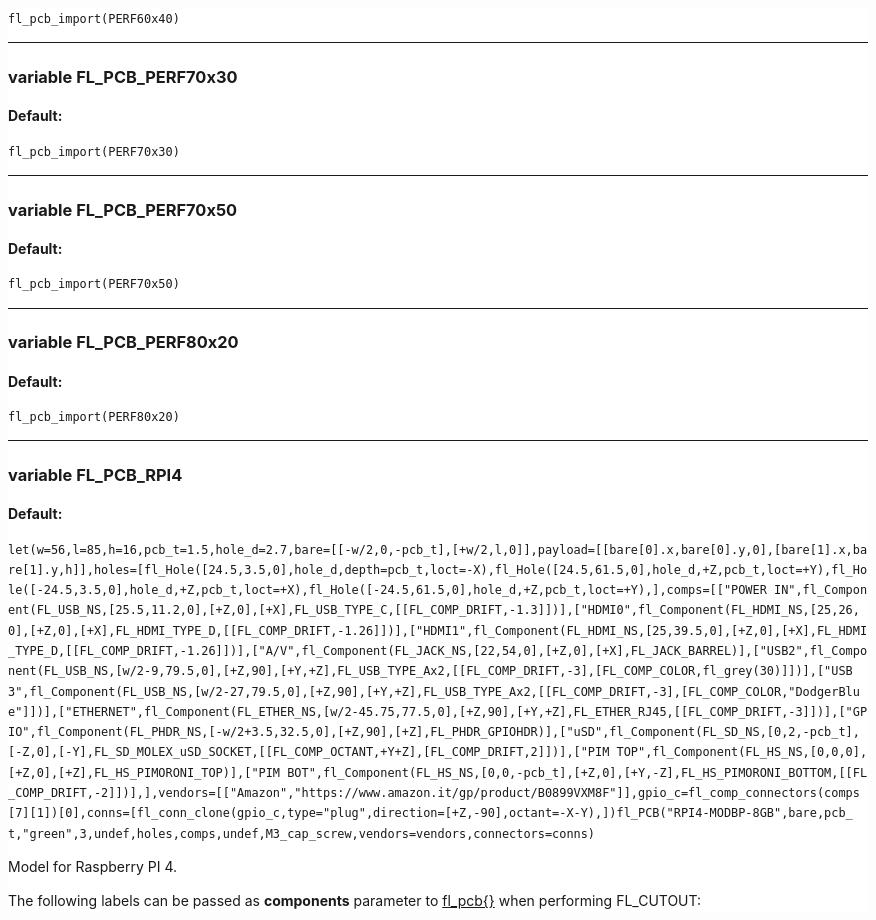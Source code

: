     fl_pcb_import(PERF60x40)

---

### variable FL_PCB_PERF70x30

__Default:__

    fl_pcb_import(PERF70x30)

---

### variable FL_PCB_PERF70x50

__Default:__

    fl_pcb_import(PERF70x50)

---

### variable FL_PCB_PERF80x20

__Default:__

    fl_pcb_import(PERF80x20)

---

### variable FL_PCB_RPI4

__Default:__

    let(w=56,l=85,h=16,pcb_t=1.5,hole_d=2.7,bare=[[-w/2,0,-pcb_t],[+w/2,l,0]],payload=[[bare[0].x,bare[0].y,0],[bare[1].x,bare[1].y,h]],holes=[fl_Hole([24.5,3.5,0],hole_d,depth=pcb_t,loct=-X),fl_Hole([24.5,61.5,0],hole_d,+Z,pcb_t,loct=+Y),fl_Hole([-24.5,3.5,0],hole_d,+Z,pcb_t,loct=+X),fl_Hole([-24.5,61.5,0],hole_d,+Z,pcb_t,loct=+Y),],comps=[["POWER IN",fl_Component(FL_USB_NS,[25.5,11.2,0],[+Z,0],[+X],FL_USB_TYPE_C,[[FL_COMP_DRIFT,-1.3]])],["HDMI0",fl_Component(FL_HDMI_NS,[25,26,0],[+Z,0],[+X],FL_HDMI_TYPE_D,[[FL_COMP_DRIFT,-1.26]])],["HDMI1",fl_Component(FL_HDMI_NS,[25,39.5,0],[+Z,0],[+X],FL_HDMI_TYPE_D,[[FL_COMP_DRIFT,-1.26]])],["A/V",fl_Component(FL_JACK_NS,[22,54,0],[+Z,0],[+X],FL_JACK_BARREL)],["USB2",fl_Component(FL_USB_NS,[w/2-9,79.5,0],[+Z,90],[+Y,+Z],FL_USB_TYPE_Ax2,[[FL_COMP_DRIFT,-3],[FL_COMP_COLOR,fl_grey(30)]])],["USB3",fl_Component(FL_USB_NS,[w/2-27,79.5,0],[+Z,90],[+Y,+Z],FL_USB_TYPE_Ax2,[[FL_COMP_DRIFT,-3],[FL_COMP_COLOR,"DodgerBlue"]])],["ETHERNET",fl_Component(FL_ETHER_NS,[w/2-45.75,77.5,0],[+Z,90],[+Y,+Z],FL_ETHER_RJ45,[[FL_COMP_DRIFT,-3]])],["GPIO",fl_Component(FL_PHDR_NS,[-w/2+3.5,32.5,0],[+Z,90],[+Z],FL_PHDR_GPIOHDR)],["uSD",fl_Component(FL_SD_NS,[0,2,-pcb_t],[-Z,0],[-Y],FL_SD_MOLEX_uSD_SOCKET,[[FL_COMP_OCTANT,+Y+Z],[FL_COMP_DRIFT,2]])],["PIM TOP",fl_Component(FL_HS_NS,[0,0,0],[+Z,0],[+Z],FL_HS_PIMORONI_TOP)],["PIM BOT",fl_Component(FL_HS_NS,[0,0,-pcb_t],[+Z,0],[+Y,-Z],FL_HS_PIMORONI_BOTTOM,[[FL_COMP_DRIFT,-2]])],],vendors=[["Amazon","https://www.amazon.it/gp/product/B0899VXM8F"]],gpio_c=fl_comp_connectors(comps[7][1])[0],conns=[fl_conn_clone(gpio_c,type="plug",direction=[+Z,-90],octant=-X-Y),])fl_PCB("RPI4-MODBP-8GB",bare,pcb_t,"green",3,undef,holes,comps,undef,M3_cap_screw,vendors=vendors,connectors=conns)

Model for Raspberry PI 4.

The following labels can be passed as **components** parameter to [fl_pcb{}](#module-fl_pcb) when
performing FL_CUTOUT:
